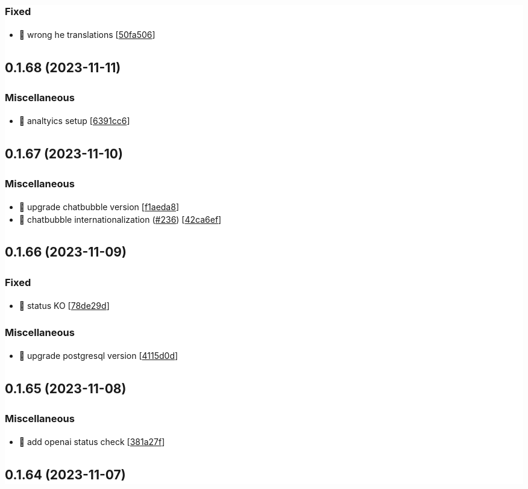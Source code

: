 ### Fixed

- 🐛 wrong he translations [[50fa506](https://github.com/gmpetrov/databerry/commit/50fa50674e017a924876d558fa3feb6ccef8fc47)]


<a name="0.1.68"></a>
## 0.1.68 (2023-11-11)

### Miscellaneous

- 🤖 analtyics setup [[6391cc6](https://github.com/gmpetrov/databerry/commit/6391cc662aa4b78653976f4bf5d8f89d3a0ee236)]


<a name="0.1.67"></a>
## 0.1.67 (2023-11-10)

### Miscellaneous

- 🤖 upgrade chatbubble version [[f1aeda8](https://github.com/gmpetrov/databerry/commit/f1aeda8959b5cccc9aeef194cabecbe07f7bdfec)]
- 🎸 chatbubble internationalization ([#236](https://github.com/gmpetrov/databerry/issues/236)) [[42ca6ef](https://github.com/gmpetrov/databerry/commit/42ca6efb30fde674d85f6fd71dc1a12ba0091200)]


<a name="0.1.66"></a>
## 0.1.66 (2023-11-09)

### Fixed

- 🐛 status KO [[78de29d](https://github.com/gmpetrov/databerry/commit/78de29d172181454e9e049ba5771a4a2e75c057b)]

### Miscellaneous

- 🤖 upgrade postgresql version [[4115d0d](https://github.com/gmpetrov/databerry/commit/4115d0db886effb34727b5351695f38e94dbddc2)]


<a name="0.1.65"></a>
## 0.1.65 (2023-11-08)

### Miscellaneous

- 🎸 add openai status check [[381a27f](https://github.com/gmpetrov/databerry/commit/381a27f9041fba8bc93a38752161b675cd5b4cd4)]


<a name="0.1.64"></a>
## 0.1.64 (2023-11-07)
